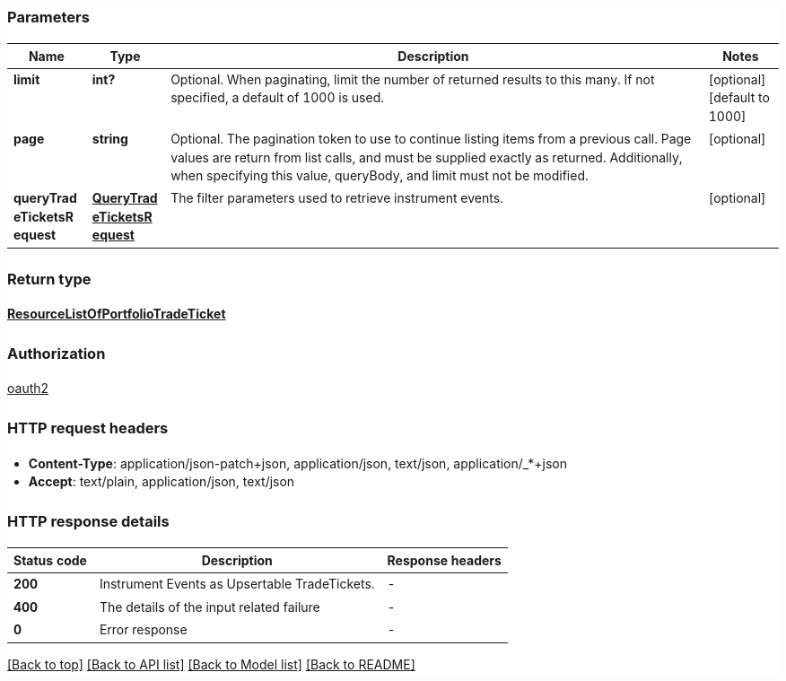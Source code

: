 ### Parameters

Name | Type | Description  | Notes
------------- | ------------- | ------------- | -------------
 **limit** | **int?**| Optional. When paginating, limit the number of returned results to this many. If not specified, a default  of 1000 is used. | [optional] [default to 1000]
 **page** | **string**| Optional. The pagination token to use to continue listing items from a previous call. Page values are  return from list calls, and must be supplied exactly as returned. Additionally, when specifying this  value, queryBody, and limit must not  be modified. | [optional] 
 **queryTradeTicketsRequest** | [**QueryTradeTicketsRequest**](QueryTradeTicketsRequest.md)| The filter parameters used to retrieve instrument events. | [optional] 

### Return type

[**ResourceListOfPortfolioTradeTicket**](ResourceListOfPortfolioTradeTicket.md)

### Authorization

[oauth2](../README.md#oauth2)

### HTTP request headers

 - **Content-Type**: application/json-patch+json, application/json, text/json, application/_*+json
 - **Accept**: text/plain, application/json, text/json


### HTTP response details
| Status code | Description | Response headers |
|-------------|-------------|------------------|
| **200** | Instrument Events as Upsertable TradeTickets. |  -  |
| **400** | The details of the input related failure |  -  |
| **0** | Error response |  -  |

[[Back to top]](#) [[Back to API list]](../README.md#documentation-for-api-endpoints) [[Back to Model list]](../README.md#documentation-for-models) [[Back to README]](../README.md)

